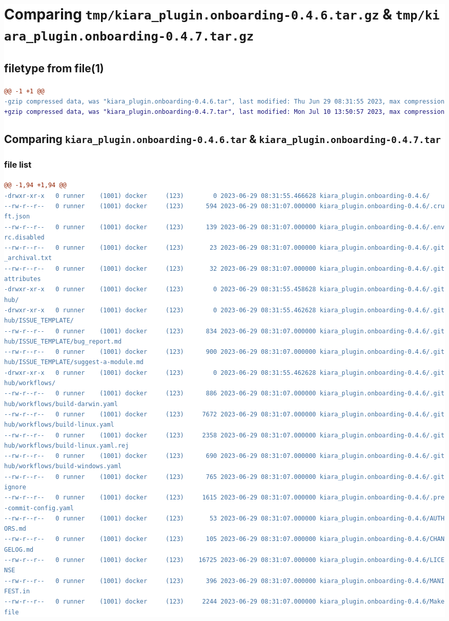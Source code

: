 # Comparing `tmp/kiara_plugin.onboarding-0.4.6.tar.gz` & `tmp/kiara_plugin.onboarding-0.4.7.tar.gz`

## filetype from file(1)

```diff
@@ -1 +1 @@
-gzip compressed data, was "kiara_plugin.onboarding-0.4.6.tar", last modified: Thu Jun 29 08:31:55 2023, max compression
+gzip compressed data, was "kiara_plugin.onboarding-0.4.7.tar", last modified: Mon Jul 10 13:50:57 2023, max compression
```

## Comparing `kiara_plugin.onboarding-0.4.6.tar` & `kiara_plugin.onboarding-0.4.7.tar`

### file list

```diff
@@ -1,94 +1,94 @@
-drwxr-xr-x   0 runner    (1001) docker     (123)        0 2023-06-29 08:31:55.466628 kiara_plugin.onboarding-0.4.6/
--rw-r--r--   0 runner    (1001) docker     (123)      594 2023-06-29 08:31:07.000000 kiara_plugin.onboarding-0.4.6/.cruft.json
--rw-r--r--   0 runner    (1001) docker     (123)      139 2023-06-29 08:31:07.000000 kiara_plugin.onboarding-0.4.6/.envrc.disabled
--rw-r--r--   0 runner    (1001) docker     (123)       23 2023-06-29 08:31:07.000000 kiara_plugin.onboarding-0.4.6/.git_archival.txt
--rw-r--r--   0 runner    (1001) docker     (123)       32 2023-06-29 08:31:07.000000 kiara_plugin.onboarding-0.4.6/.gitattributes
-drwxr-xr-x   0 runner    (1001) docker     (123)        0 2023-06-29 08:31:55.458628 kiara_plugin.onboarding-0.4.6/.github/
-drwxr-xr-x   0 runner    (1001) docker     (123)        0 2023-06-29 08:31:55.462628 kiara_plugin.onboarding-0.4.6/.github/ISSUE_TEMPLATE/
--rw-r--r--   0 runner    (1001) docker     (123)      834 2023-06-29 08:31:07.000000 kiara_plugin.onboarding-0.4.6/.github/ISSUE_TEMPLATE/bug_report.md
--rw-r--r--   0 runner    (1001) docker     (123)      900 2023-06-29 08:31:07.000000 kiara_plugin.onboarding-0.4.6/.github/ISSUE_TEMPLATE/suggest-a-module.md
-drwxr-xr-x   0 runner    (1001) docker     (123)        0 2023-06-29 08:31:55.462628 kiara_plugin.onboarding-0.4.6/.github/workflows/
--rw-r--r--   0 runner    (1001) docker     (123)      886 2023-06-29 08:31:07.000000 kiara_plugin.onboarding-0.4.6/.github/workflows/build-darwin.yaml
--rw-r--r--   0 runner    (1001) docker     (123)     7672 2023-06-29 08:31:07.000000 kiara_plugin.onboarding-0.4.6/.github/workflows/build-linux.yaml
--rw-r--r--   0 runner    (1001) docker     (123)     2358 2023-06-29 08:31:07.000000 kiara_plugin.onboarding-0.4.6/.github/workflows/build-linux.yaml.rej
--rw-r--r--   0 runner    (1001) docker     (123)      690 2023-06-29 08:31:07.000000 kiara_plugin.onboarding-0.4.6/.github/workflows/build-windows.yaml
--rw-r--r--   0 runner    (1001) docker     (123)      765 2023-06-29 08:31:07.000000 kiara_plugin.onboarding-0.4.6/.gitignore
--rw-r--r--   0 runner    (1001) docker     (123)     1615 2023-06-29 08:31:07.000000 kiara_plugin.onboarding-0.4.6/.pre-commit-config.yaml
--rw-r--r--   0 runner    (1001) docker     (123)       53 2023-06-29 08:31:07.000000 kiara_plugin.onboarding-0.4.6/AUTHORS.md
--rw-r--r--   0 runner    (1001) docker     (123)      105 2023-06-29 08:31:07.000000 kiara_plugin.onboarding-0.4.6/CHANGELOG.md
--rw-r--r--   0 runner    (1001) docker     (123)    16725 2023-06-29 08:31:07.000000 kiara_plugin.onboarding-0.4.6/LICENSE
--rw-r--r--   0 runner    (1001) docker     (123)      396 2023-06-29 08:31:07.000000 kiara_plugin.onboarding-0.4.6/MANIFEST.in
--rw-r--r--   0 runner    (1001) docker     (123)     2244 2023-06-29 08:31:07.000000 kiara_plugin.onboarding-0.4.6/Makefile
```